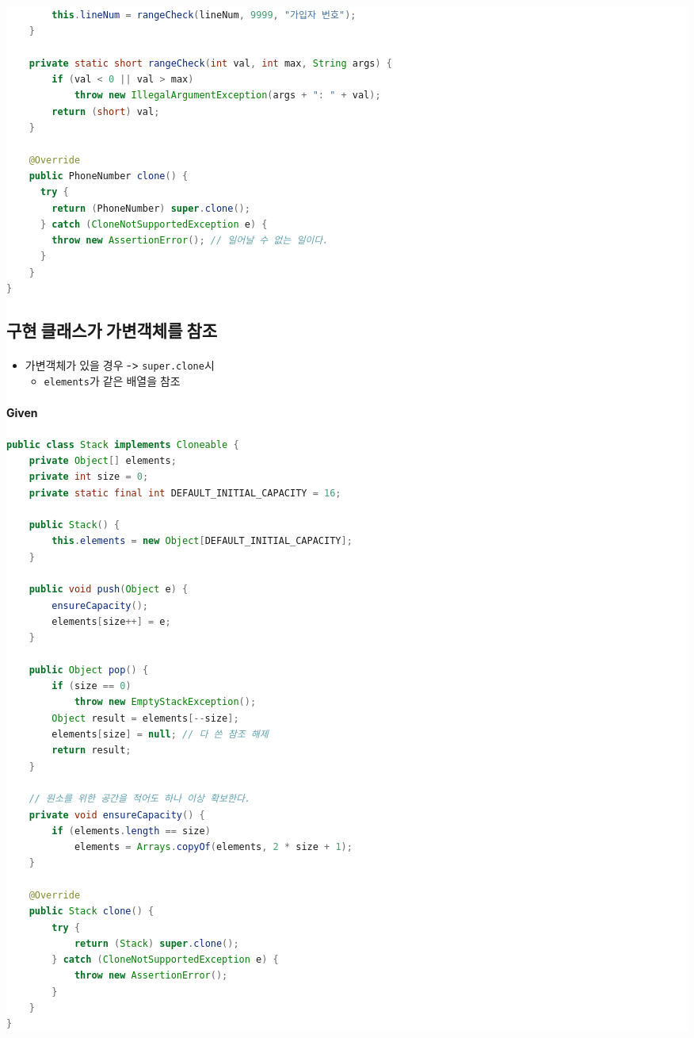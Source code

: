 ```java
        this.lineNum = rangeCheck(lineNum, 9999, "가입자 번호");
    }
  
    private static short rangeCheck(int val, int max, String args) {
        if (val < 0 || val > max)
            throw new IllegalArgumentException(args + ": " + val);
        return (short) val;
    }
  
    @Override
    public PhoneNumber clone() {
      try {
        return (PhoneNumber) super.clone();
      } catch (CloneNotSupportedException e) {
        throw new AssertionError(); // 일어날 수 없는 일이다.
      }
    }
}
```

## 구현 클래스가 가변객체를 참조
- 가변객체가 있을 경우 -> `super.clone`시
  - `elements`가 같은 배열을 참조

#### Given
```java
public class Stack implements Cloneable {
    private Object[] elements;
    private int size = 0;
    private static final int DEFAULT_INITIAL_CAPACITY = 16;

    public Stack() {
        this.elements = new Object[DEFAULT_INITIAL_CAPACITY];
    }
  
    public void push(Object e) {
        ensureCapacity();
        elements[size++] = e;
    }
  
    public Object pop() {
        if (size == 0) 
            throw new EmptyStackException();
        Object result = elements[--size];
        elements[size] = null; // 다 쓴 참조 해제
        return result;
    }
  
    // 원소를 위한 공간을 적어도 하나 이상 확보한다.
    private void ensureCapacity() {
        if (elements.length == size) 
            elements = Arrays.copyOf(elements, 2 * size + 1);
    }
    
    @Override
    public Stack clone() {
        try {
            return (Stack) super.clone();
        } catch (CloneNotSupportedException e) {
            throw new AssertionError();
        }
    }
}
```

[^1]: https://stackoverflow.com/questions/66842504/difference-between-native-keyword-and-hotspotintrinsiccandidate-annotation
[^2]: https://www.geeksforgeeks.org/native-keyword-java/